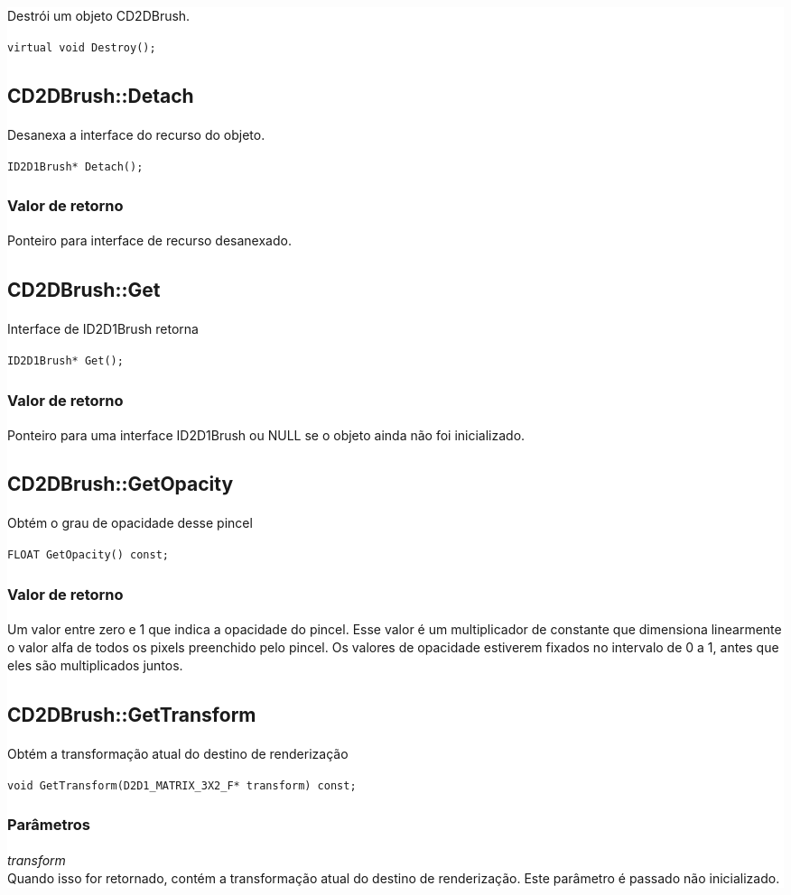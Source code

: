 Destrói um objeto CD2DBrush.

```
virtual void Destroy();
```

##  <a name="detach"></a>  CD2DBrush::Detach

Desanexa a interface do recurso do objeto.

```
ID2D1Brush* Detach();
```

### <a name="return-value"></a>Valor de retorno

Ponteiro para interface de recurso desanexado.

##  <a name="get"></a>  CD2DBrush::Get

Interface de ID2D1Brush retorna

```
ID2D1Brush* Get();
```

### <a name="return-value"></a>Valor de retorno

Ponteiro para uma interface ID2D1Brush ou NULL se o objeto ainda não foi inicializado.

##  <a name="getopacity"></a>  CD2DBrush::GetOpacity

Obtém o grau de opacidade desse pincel

```
FLOAT GetOpacity() const;
```

### <a name="return-value"></a>Valor de retorno

Um valor entre zero e 1 que indica a opacidade do pincel. Esse valor é um multiplicador de constante que dimensiona linearmente o valor alfa de todos os pixels preenchido pelo pincel. Os valores de opacidade estiverem fixados no intervalo de 0 a 1, antes que eles são multiplicados juntos.

##  <a name="gettransform"></a>  CD2DBrush::GetTransform

Obtém a transformação atual do destino de renderização

```
void GetTransform(D2D1_MATRIX_3X2_F* transform) const;
```

### <a name="parameters"></a>Parâmetros

*transform*<br/>
Quando isso for retornado, contém a transformação atual do destino de renderização. Este parâmetro é passado não inicializado.
